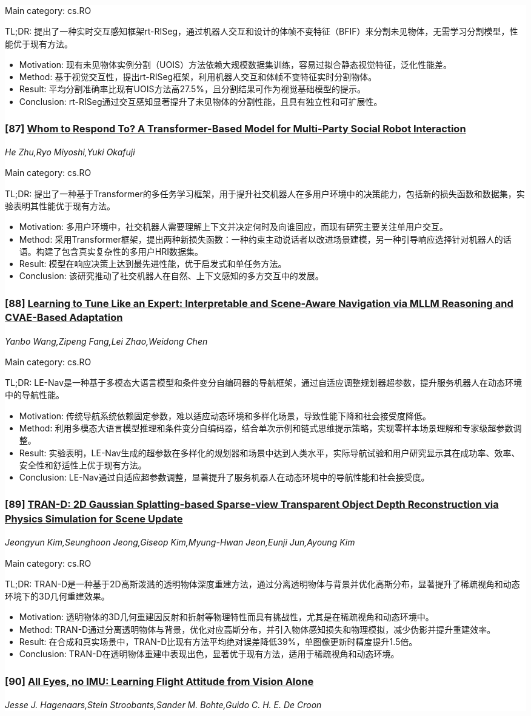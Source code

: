 Main category: cs.RO

TL;DR: 提出了一种实时交互感知框架rt-RISeg，通过机器人交互和设计的体帧不变特征（BFIF）来分割未见物体，无需学习分割模型，性能优于现有方法。

- Motivation: 现有未见物体实例分割（UOIS）方法依赖大规模数据集训练，容易过拟合静态视觉特征，泛化性能差。
- Method: 基于视觉交互性，提出rt-RISeg框架，利用机器人交互和体帧不变特征实时分割物体。
- Result: 平均分割准确率比现有UOIS方法高27.5%，且分割结果可作为视觉基础模型的提示。
- Conclusion: rt-RISeg通过交互感知显著提升了未见物体的分割性能，且具有独立性和可扩展性。


### [87] [Whom to Respond To? A Transformer-Based Model for Multi-Party Social Robot Interaction](https://arxiv.org/abs/2507.10960)
*He Zhu,Ryo Miyoshi,Yuki Okafuji*

Main category: cs.RO

TL;DR: 提出了一种基于Transformer的多任务学习框架，用于提升社交机器人在多用户环境中的决策能力，包括新的损失函数和数据集，实验表明其性能优于现有方法。

- Motivation: 多用户环境中，社交机器人需要理解上下文并决定何时及向谁回应，而现有研究主要关注单用户交互。
- Method: 采用Transformer框架，提出两种新损失函数：一种约束主动说话者以改进场景建模，另一种引导响应选择针对机器人的话语。构建了包含真实复杂性的多用户HRI数据集。
- Result: 模型在响应决策上达到最先进性能，优于启发式和单任务方法。
- Conclusion: 该研究推动了社交机器人在自然、上下文感知的多方交互中的发展。


### [88] [Learning to Tune Like an Expert: Interpretable and Scene-Aware Navigation via MLLM Reasoning and CVAE-Based Adaptation](https://arxiv.org/abs/2507.11001)
*Yanbo Wang,Zipeng Fang,Lei Zhao,Weidong Chen*

Main category: cs.RO

TL;DR: LE-Nav是一种基于多模态大语言模型和条件变分自编码器的导航框架，通过自适应调整规划器超参数，提升服务机器人在动态环境中的导航性能。

- Motivation: 传统导航系统依赖固定参数，难以适应动态环境和多样化场景，导致性能下降和社会接受度降低。
- Method: 利用多模态大语言模型推理和条件变分自编码器，结合单次示例和链式思维提示策略，实现零样本场景理解和专家级超参数调整。
- Result: 实验表明，LE-Nav生成的超参数在多样化的规划器和场景中达到人类水平，实际导航试验和用户研究显示其在成功率、效率、安全性和舒适性上优于现有方法。
- Conclusion: LE-Nav通过自适应超参数调整，显著提升了服务机器人在动态环境中的导航性能和社会接受度。


### [89] [TRAN-D: 2D Gaussian Splatting-based Sparse-view Transparent Object Depth Reconstruction via Physics Simulation for Scene Update](https://arxiv.org/abs/2507.11069)
*Jeongyun Kim,Seunghoon Jeong,Giseop Kim,Myung-Hwan Jeon,Eunji Jun,Ayoung Kim*

Main category: cs.RO

TL;DR: TRAN-D是一种基于2D高斯泼溅的透明物体深度重建方法，通过分离透明物体与背景并优化高斯分布，显著提升了稀疏视角和动态环境下的3D几何重建效果。

- Motivation: 透明物体的3D几何重建因反射和折射等物理特性而具有挑战性，尤其是在稀疏视角和动态环境中。
- Method: TRAN-D通过分离透明物体与背景，优化对应高斯分布，并引入物体感知损失和物理模拟，减少伪影并提升重建效率。
- Result: 在合成和真实场景中，TRAN-D比现有方法平均绝对误差降低39%，单图像更新时精度提升1.5倍。
- Conclusion: TRAN-D在透明物体重建中表现出色，显著优于现有方法，适用于稀疏视角和动态环境。


### [90] [All Eyes, no IMU: Learning Flight Attitude from Vision Alone](https://arxiv.org/abs/2507.11302)
*Jesse J. Hagenaars,Stein Stroobants,Sander M. Bohte,Guido C. H. E. De Croon*
